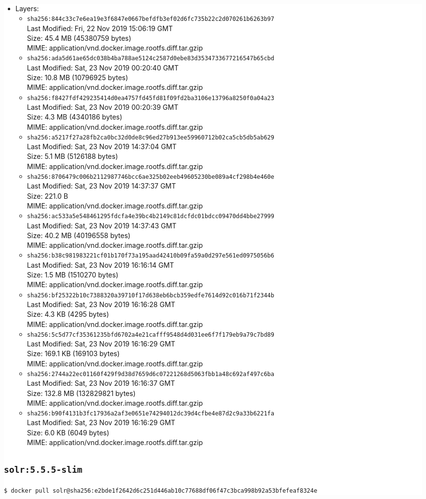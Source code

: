 ```dockerfile
```

-	Layers:
	-	`sha256:844c33c7e6ea19e3f6847e0667befdfb3ef02d6fc735b22c2d070261b6263b97`  
		Last Modified: Fri, 22 Nov 2019 15:06:19 GMT  
		Size: 45.4 MB (45380759 bytes)  
		MIME: application/vnd.docker.image.rootfs.diff.tar.gzip
	-	`sha256:ada5d61ae65dc038b4ba788ae5124c2587d0ebe83d3534733677216547b65cbd`  
		Last Modified: Sat, 23 Nov 2019 00:20:40 GMT  
		Size: 10.8 MB (10796925 bytes)  
		MIME: application/vnd.docker.image.rootfs.diff.tar.gzip
	-	`sha256:f8427fdf429235414d0ea4757fd45fd81f09fd2ba3106e13796a8250f0a04a23`  
		Last Modified: Sat, 23 Nov 2019 00:20:39 GMT  
		Size: 4.3 MB (4340186 bytes)  
		MIME: application/vnd.docker.image.rootfs.diff.tar.gzip
	-	`sha256:a5217f27a28fb2ca0bc32d0de8c96ed27b913ee59960712b02ca5cb5db5ab629`  
		Last Modified: Sat, 23 Nov 2019 14:37:04 GMT  
		Size: 5.1 MB (5126188 bytes)  
		MIME: application/vnd.docker.image.rootfs.diff.tar.gzip
	-	`sha256:8706479c006b2112987746bcc6ae325b02eeb49605230be089a4cf298b4e460e`  
		Last Modified: Sat, 23 Nov 2019 14:37:37 GMT  
		Size: 221.0 B  
		MIME: application/vnd.docker.image.rootfs.diff.tar.gzip
	-	`sha256:ac533a5e548461295fdcfa4e39bc4b2149c81dcfdc01bdcc09470dd4bbe27999`  
		Last Modified: Sat, 23 Nov 2019 14:37:43 GMT  
		Size: 40.2 MB (40196558 bytes)  
		MIME: application/vnd.docker.image.rootfs.diff.tar.gzip
	-	`sha256:b38c981983221cf01b170f73a195aad42410b09fa59a0d297e561ed0975056b6`  
		Last Modified: Sat, 23 Nov 2019 16:16:14 GMT  
		Size: 1.5 MB (1510270 bytes)  
		MIME: application/vnd.docker.image.rootfs.diff.tar.gzip
	-	`sha256:bf25322b10c7388320a39710f17d638eb6bcb359edfe7614d92c016b71f2344b`  
		Last Modified: Sat, 23 Nov 2019 16:16:28 GMT  
		Size: 4.3 KB (4295 bytes)  
		MIME: application/vnd.docker.image.rootfs.diff.tar.gzip
	-	`sha256:5c5d77cf35361235bfd6702a4e21cafff9548d4d031ee6f7f179eb9a79c7bd89`  
		Last Modified: Sat, 23 Nov 2019 16:16:29 GMT  
		Size: 169.1 KB (169103 bytes)  
		MIME: application/vnd.docker.image.rootfs.diff.tar.gzip
	-	`sha256:2744a22ec01160f429f9d38d7659d6c07221268d5063fbb1a48c692af497c6ba`  
		Last Modified: Sat, 23 Nov 2019 16:16:37 GMT  
		Size: 132.8 MB (132829821 bytes)  
		MIME: application/vnd.docker.image.rootfs.diff.tar.gzip
	-	`sha256:b90f4131b3fc17936a2af3e0651e74294012dc39d4cfbe4e87d2c9a33b6221fa`  
		Last Modified: Sat, 23 Nov 2019 16:16:29 GMT  
		Size: 6.0 KB (6049 bytes)  
		MIME: application/vnd.docker.image.rootfs.diff.tar.gzip

## `solr:5.5.5-slim`

```console
$ docker pull solr@sha256:e2bde1f2642d6c251d446ab10c77688df06f47c3bca998b92a53bfefeaf8324e
```
